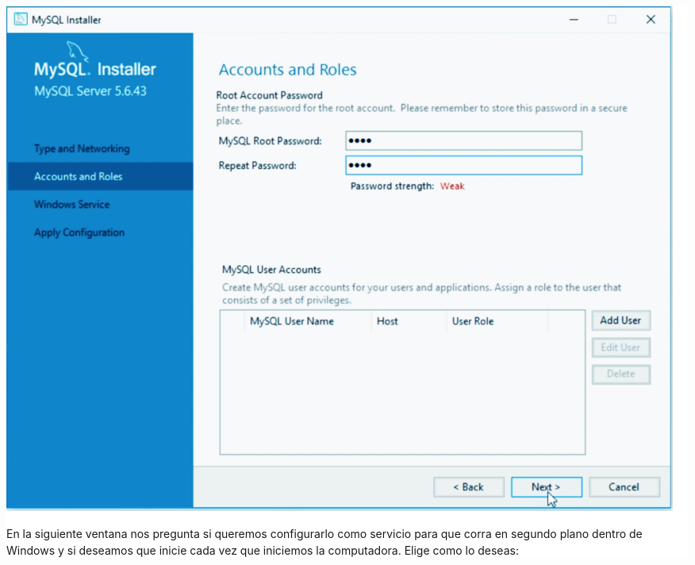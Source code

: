 ![src/fundamentoBD_40.png](src/fundamentoBD_40.png)

En la siguiente ventana nos pregunta si queremos configurarlo como servicio para que corra en segundo plano dentro de Windows y si deseamos que inicie cada vez que iniciemos la computadora. Elige como lo deseas:
